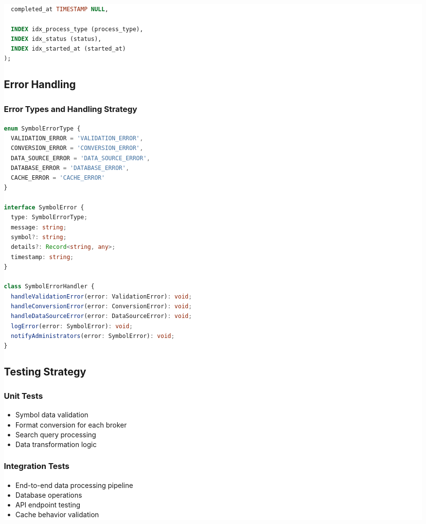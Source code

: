 ```sql
  completed_at TIMESTAMP NULL,
  
  INDEX idx_process_type (process_type),
  INDEX idx_status (status),
  INDEX idx_started_at (started_at)
);
```

## Error Handling

### Error Types and Handling Strategy

```typescript
enum SymbolErrorType {
  VALIDATION_ERROR = 'VALIDATION_ERROR',
  CONVERSION_ERROR = 'CONVERSION_ERROR',
  DATA_SOURCE_ERROR = 'DATA_SOURCE_ERROR',
  DATABASE_ERROR = 'DATABASE_ERROR',
  CACHE_ERROR = 'CACHE_ERROR'
}

interface SymbolError {
  type: SymbolErrorType;
  message: string;
  symbol?: string;
  details?: Record<string, any>;
  timestamp: string;
}

class SymbolErrorHandler {
  handleValidationError(error: ValidationError): void;
  handleConversionError(error: ConversionError): void;
  handleDataSourceError(error: DataSourceError): void;
  logError(error: SymbolError): void;
  notifyAdministrators(error: SymbolError): void;
}
```

## Testing Strategy

### Unit Tests
- Symbol data validation
- Format conversion for each broker
- Search query processing
- Data transformation logic

### Integration Tests
- End-to-end data processing pipeline
- Database operations
- API endpoint testing
- Cache behavior validation

